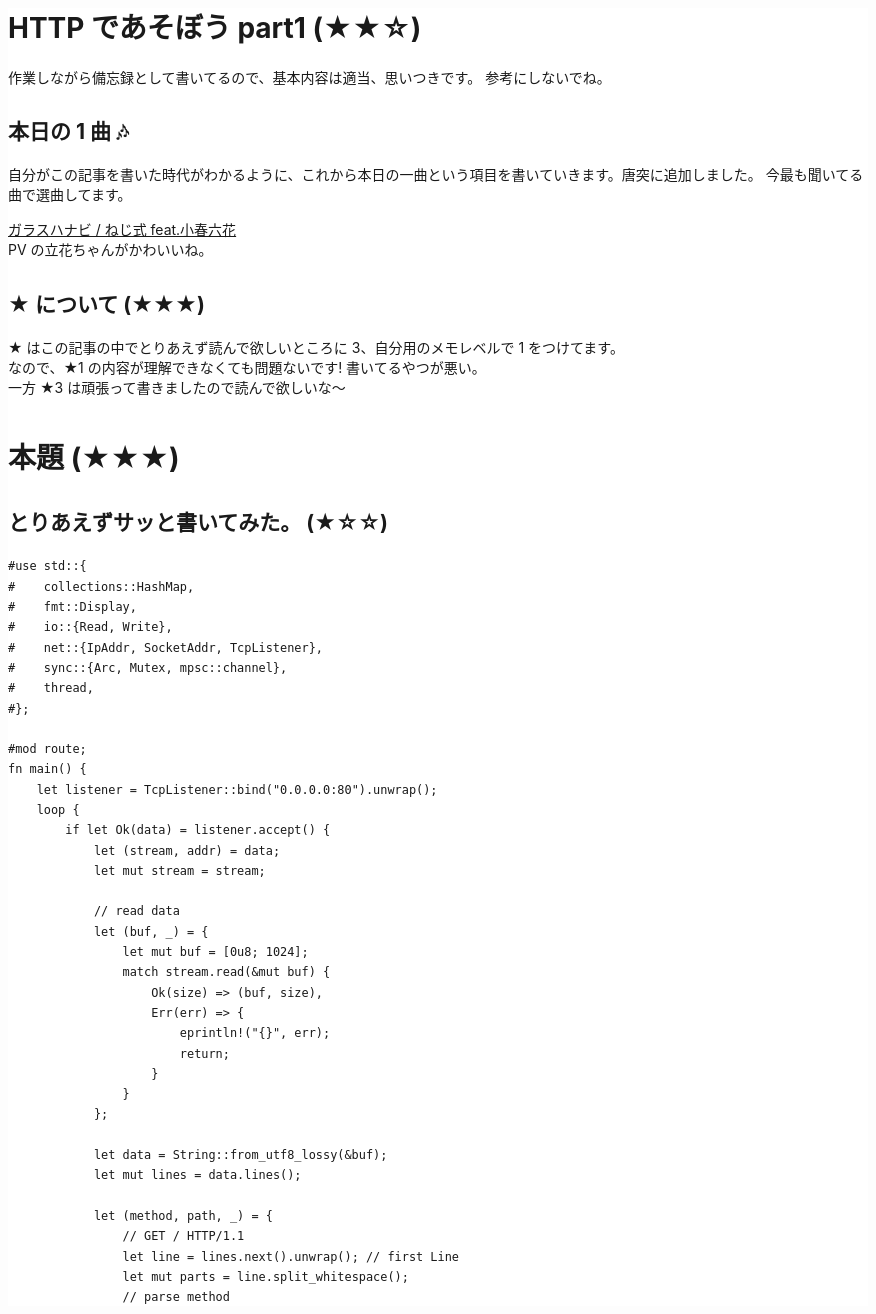 # HTTP であそぼう part1 (★★☆)

作業しながら備忘録として書いてるので、基本内容は適当、思いつきです。
参考にしないでね。

## 本日の 1 曲 🎶

自分がこの記事を書いた時代がわかるように、これから本日の一曲という項目を書いていきます。唐突に追加しました。
今最も聞いてる曲で選曲してます。

[ガラスハナビ / ねじ式 feat.小春六花](https://www.nicovideo.jp/watch/sm42571626)  
PV の立花ちゃんがかわいいね。

## ★ について (★★★)

★ はこの記事の中でとりあえず読んで欲しいところに 3、自分用のメモレベルで 1 をつけてます。  
なので、★1 の内容が理解できなくても問題ないです! 書いてるやつが悪い。  
一方 ★3 は頑張って書きましたので読んで欲しいな〜

# 本題 (★★★)

## とりあえずサッと書いてみた。 (★☆☆)

```rust, ignore
#use std::{
#    collections::HashMap,
#    fmt::Display,
#    io::{Read, Write},
#    net::{IpAddr, SocketAddr, TcpListener},
#    sync::{Arc, Mutex, mpsc::channel},
#    thread,
#};

#mod route;
fn main() {
    let listener = TcpListener::bind("0.0.0.0:80").unwrap();
    loop {
        if let Ok(data) = listener.accept() {
            let (stream, addr) = data;
            let mut stream = stream;

            // read data
            let (buf, _) = {
                let mut buf = [0u8; 1024];
                match stream.read(&mut buf) {
                    Ok(size) => (buf, size),
                    Err(err) => {
                        eprintln!("{}", err);
                        return;
                    }
                }
            };

            let data = String::from_utf8_lossy(&buf);
            let mut lines = data.lines();

            let (method, path, _) = {
                // GET / HTTP/1.1
                let line = lines.next().unwrap(); // first Line
                let mut parts = line.split_whitespace();
                // parse method
```